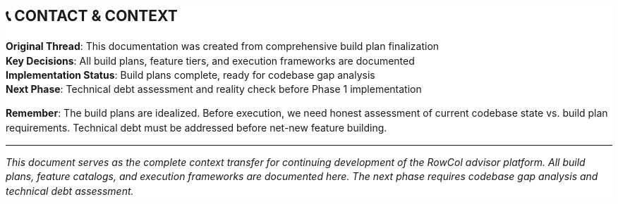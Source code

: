 
## 📞 **CONTACT & CONTEXT**

**Original Thread**: This documentation was created from comprehensive build plan finalization  
**Key Decisions**: All build plans, feature tiers, and execution frameworks are documented  
**Implementation Status**: Build plans complete, ready for codebase gap analysis  
**Next Phase**: Technical debt assessment and reality check before Phase 1 implementation  

**Remember**: The build plans are idealized. Before execution, we need honest assessment of current codebase state vs. build plan requirements. Technical debt must be addressed before net-new feature building.

---

*This document serves as the complete context transfer for continuing development of the RowCol advisor platform. All build plans, feature catalogs, and execution frameworks are documented here. The next phase requires codebase gap analysis and technical debt assessment.*
